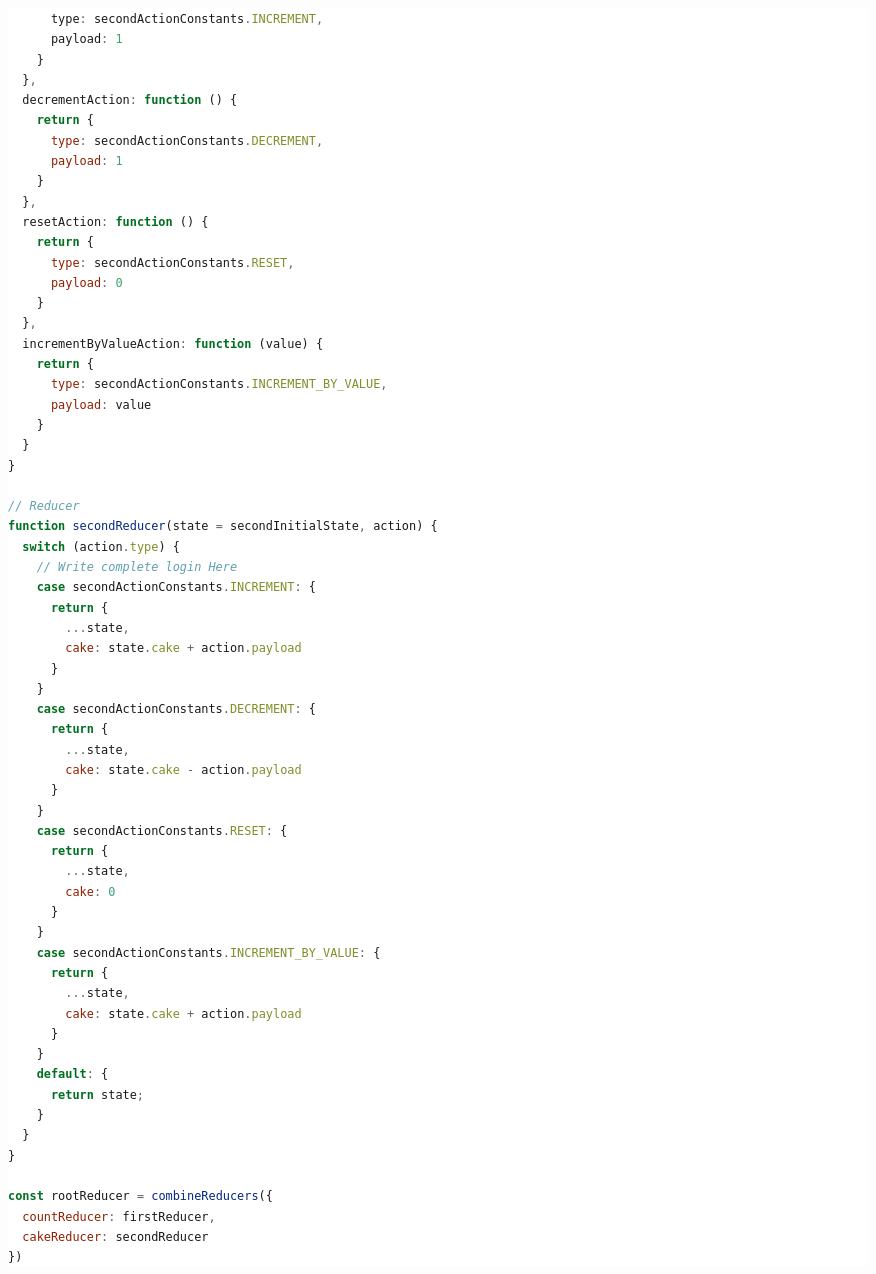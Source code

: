 ```js
      type: secondActionConstants.INCREMENT,
      payload: 1
    }
  },
  decrementAction: function () {
    return {
      type: secondActionConstants.DECREMENT,
      payload: 1
    }
  },
  resetAction: function () {
    return {
      type: secondActionConstants.RESET,
      payload: 0
    }
  },
  incrementByValueAction: function (value) {
    return {
      type: secondActionConstants.INCREMENT_BY_VALUE,
      payload: value
    }
  }
}

// Reducer
function secondReducer(state = secondInitialState, action) {
  switch (action.type) {
    // Write complete login Here
    case secondActionConstants.INCREMENT: {
      return {
        ...state,
        cake: state.cake + action.payload
      }
    }
    case secondActionConstants.DECREMENT: {
      return {
        ...state,
        cake: state.cake - action.payload
      }
    }
    case secondActionConstants.RESET: {
      return {
        ...state,
        cake: 0
      }
    }
    case secondActionConstants.INCREMENT_BY_VALUE: {
      return {
        ...state,
        cake: state.cake + action.payload
      }
    }
    default: {
      return state;
    }
  }
}

const rootReducer = combineReducers({
  countReducer: firstReducer,
  cakeReducer: secondReducer
})

```